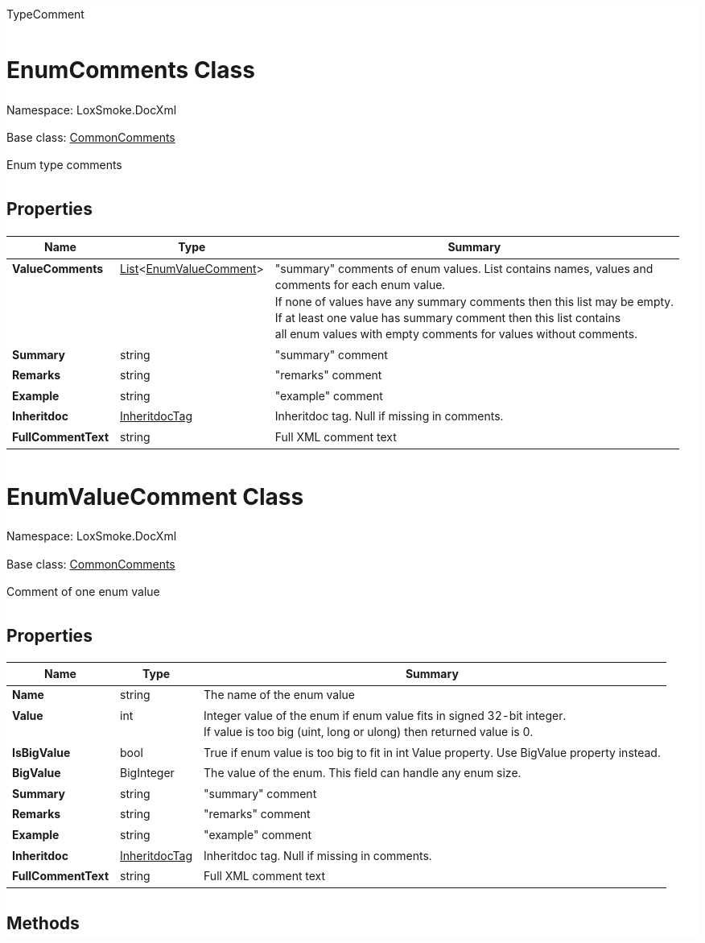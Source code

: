 TypeComment

# EnumComments Class

Namespace: LoxSmoke.DocXml

Base class: [CommonComments](#commoncomments-class)

Enum type comments

## Properties

| Name | Type | Summary |
|---|---|---|
| **ValueComments** | [List](https://docs.microsoft.com/en-us/dotnet/api/system.collections.generic.list-1)<[EnumValueComment](#enumvaluecomment-class)> | "summary" comments of enum values. List contains names, values and <br>comments for each enum value.<br>If none of values have any summary comments then this list may be empty.<br>If at least one value has summary comment then this list contains <br>all enum values with empty comments for values without comments. |
| **Summary** | string | "summary" comment |
| **Remarks** | string | "remarks" comment |
| **Example** | string | "example" comment |
| **Inheritdoc** | [InheritdocTag](#inheritdoctag-class) | Inheritdoc tag. Null if missing in comments. |
| **FullCommentText** | string | Full XML comment text |
# EnumValueComment Class

Namespace: LoxSmoke.DocXml

Base class: [CommonComments](#commoncomments-class)

Comment of one enum value

## Properties

| Name | Type | Summary |
|---|---|---|
| **Name** | string | The name of the enum value |
| **Value** | int | Integer value of the enum if enum value fits in signed 32-bit integer.<br>If value is too big (uint, long or ulong) then returned value is 0. |
| **IsBigValue** | bool | True if enum value is too big to fit in int Value property. Use BigValue property instead. |
| **BigValue** | BigInteger | The value of the enum. This field can handle any enum size. |
| **Summary** | string | "summary" comment |
| **Remarks** | string | "remarks" comment |
| **Example** | string | "example" comment |
| **Inheritdoc** | [InheritdocTag](#inheritdoctag-class) | Inheritdoc tag. Null if missing in comments. |
| **FullCommentText** | string | Full XML comment text |
## Methods
